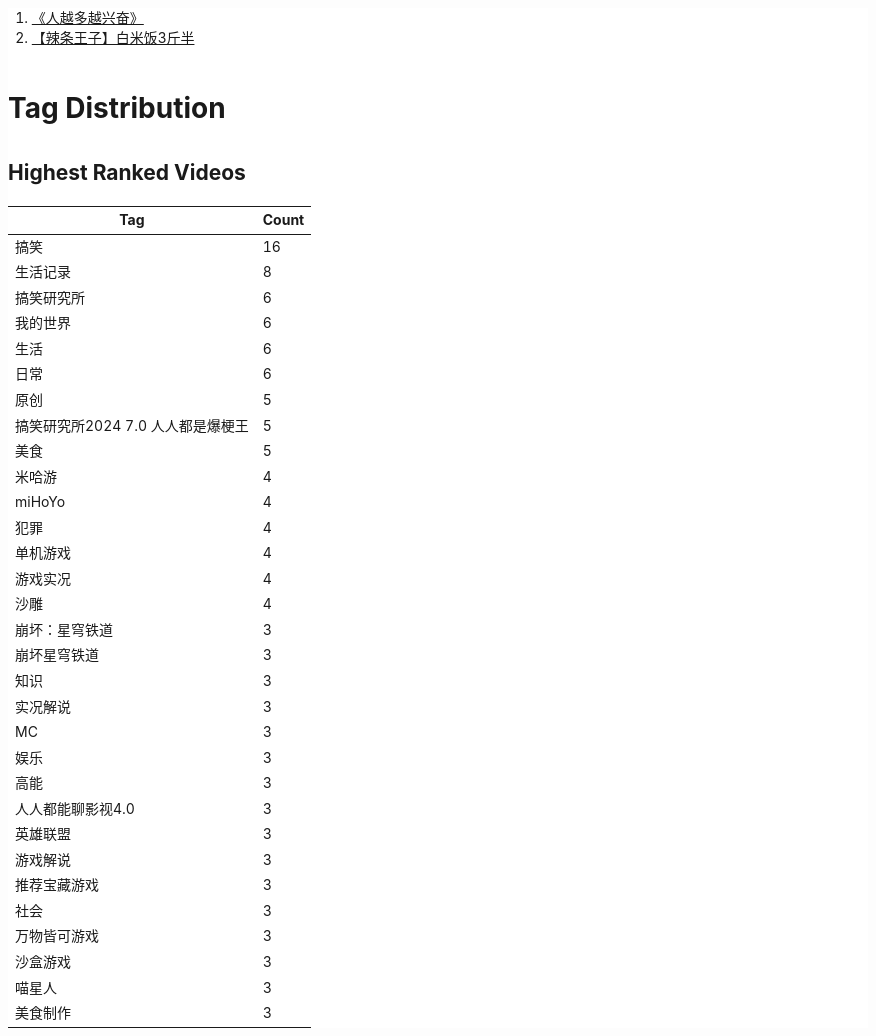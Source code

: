 1. [《人越多越兴奋》](https://www.bilibili.com/video/BV1s9zmYSErB)
1. [【辣条王子】白米饭3斤半](https://www.bilibili.com/video/BV1uCzoYEEir)

# Tag Distribution
## Highest Ranked Videos


| Tag | Count |
| --- | --- |
| 搞笑 | 16 |
| 生活记录 | 8 |
| 搞笑研究所 | 6 |
| 我的世界 | 6 |
| 生活 | 6 |
| 日常 | 6 |
| 原创 | 5 |
| 搞笑研究所2024 7.0 人人都是爆梗王 | 5 |
| 美食 | 5 |
| 米哈游 | 4 |
| miHoYo | 4 |
| 犯罪 | 4 |
| 单机游戏 | 4 |
| 游戏实况 | 4 |
| 沙雕 | 4 |
| 崩坏：星穹铁道 | 3 |
| 崩坏星穹铁道 | 3 |
| 知识 | 3 |
| 实况解说 | 3 |
| MC | 3 |
| 娱乐 | 3 |
| 高能 | 3 |
| 人人都能聊影视4.0 | 3 |
| 英雄联盟 | 3 |
| 游戏解说 | 3 |
| 推荐宝藏游戏 | 3 |
| 社会 | 3 |
| 万物皆可游戏 | 3 |
| 沙盒游戏 | 3 |
| 喵星人 | 3 |
| 美食制作 | 3 |